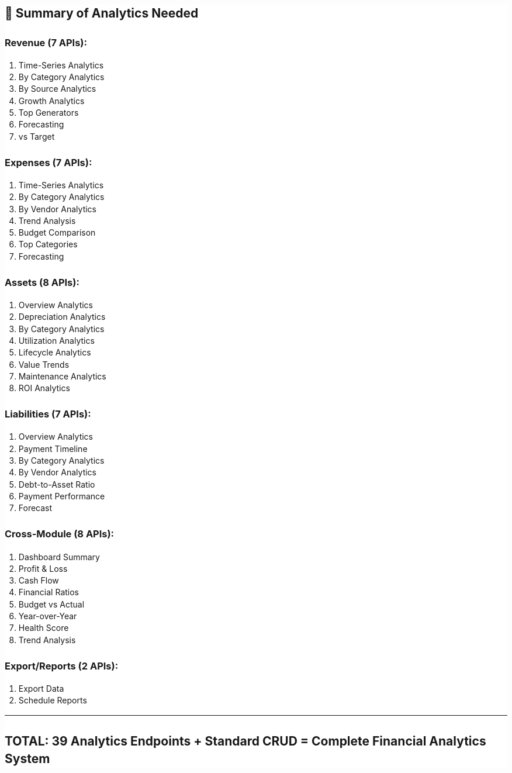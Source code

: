 ## 🎯 **Summary of Analytics Needed**

### **Revenue (7 APIs):**
1. Time-Series Analytics
2. By Category Analytics
3. By Source Analytics
4. Growth Analytics
5. Top Generators
6. Forecasting
7. vs Target

### **Expenses (7 APIs):**
1. Time-Series Analytics
2. By Category Analytics
3. By Vendor Analytics
4. Trend Analysis
5. Budget Comparison
6. Top Categories
7. Forecasting

### **Assets (8 APIs):**
1. Overview Analytics
2. Depreciation Analytics
3. By Category Analytics
4. Utilization Analytics
5. Lifecycle Analytics
6. Value Trends
7. Maintenance Analytics
8. ROI Analytics

### **Liabilities (7 APIs):**
1. Overview Analytics
2. Payment Timeline
3. By Category Analytics
4. By Vendor Analytics
5. Debt-to-Asset Ratio
6. Payment Performance
7. Forecast

### **Cross-Module (8 APIs):**
1. Dashboard Summary
2. Profit & Loss
3. Cash Flow
4. Financial Ratios
5. Budget vs Actual
6. Year-over-Year
7. Health Score
8. Trend Analysis

### **Export/Reports (2 APIs):**
1. Export Data
2. Schedule Reports

---

## **TOTAL: 39 Analytics Endpoints** + Standard CRUD = **Complete Financial Analytics System**


